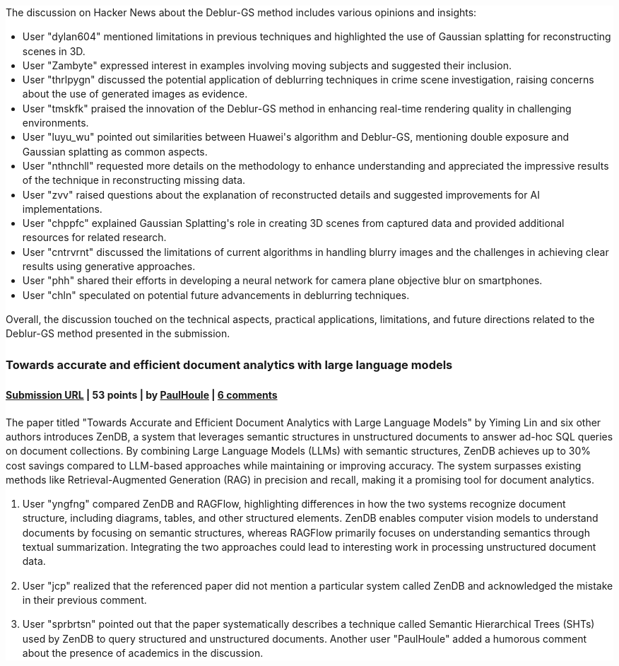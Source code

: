 The discussion on Hacker News about the Deblur-GS method includes various opinions and insights:

- User "dylan604" mentioned limitations in previous techniques and highlighted the use of Gaussian splatting for reconstructing scenes in 3D.
- User "Zambyte" expressed interest in examples involving moving subjects and suggested their inclusion.
- User "thrlpygn" discussed the potential application of deblurring techniques in crime scene investigation, raising concerns about the use of generated images as evidence.
- User "tmskfk" praised the innovation of the Deblur-GS method in enhancing real-time rendering quality in challenging environments.
- User "luyu_wu" pointed out similarities between Huawei's algorithm and Deblur-GS, mentioning double exposure and Gaussian splatting as common aspects.
- User "nthnchll" requested more details on the methodology to enhance understanding and appreciated the impressive results of the technique in reconstructing missing data.
- User "zvv" raised questions about the explanation of reconstructed details and suggested improvements for AI implementations.
- User "chppfc" explained Gaussian Splatting's role in creating 3D scenes from captured data and provided additional resources for related research.
- User "cntrvrnt" discussed the limitations of current algorithms in handling blurry images and the challenges in achieving clear results using generative approaches.
- User "phh" shared their efforts in developing a neural network for camera plane objective blur on smartphones.
- User "chln" speculated on potential future advancements in deblurring techniques.

Overall, the discussion touched on the technical aspects, practical applications, limitations, and future directions related to the Deblur-GS method presented in the submission.

### Towards accurate and efficient document analytics with large language models

#### [Submission URL](https://arxiv.org/abs/2405.04674) | 53 points | by [PaulHoule](https://news.ycombinator.com/user?id=PaulHoule) | [6 comments](https://news.ycombinator.com/item?id=40349145)

The paper titled "Towards Accurate and Efficient Document Analytics with Large Language Models" by Yiming Lin and six other authors introduces ZenDB, a system that leverages semantic structures in unstructured documents to answer ad-hoc SQL queries on document collections. By combining Large Language Models (LLMs) with semantic structures, ZenDB achieves up to 30% cost savings compared to LLM-based approaches while maintaining or improving accuracy. The system surpasses existing methods like Retrieval-Augmented Generation (RAG) in precision and recall, making it a promising tool for document analytics.

1. User "yngfng" compared ZenDB and RAGFlow, highlighting differences in how the two systems recognize document structure, including diagrams, tables, and other structured elements. ZenDB enables computer vision models to understand documents by focusing on semantic structures, whereas RAGFlow primarily focuses on understanding semantics through textual summarization. Integrating the two approaches could lead to interesting work in processing unstructured document data.

2. User "jcp" realized that the referenced paper did not mention a particular system called ZenDB and acknowledged the mistake in their previous comment.

3. User "sprbrtsn" pointed out that the paper systematically describes a technique called Semantic Hierarchical Trees (SHTs) used by ZenDB to query structured and unstructured documents. Another user "PaulHoule" added a humorous comment about the presence of academics in the discussion.
